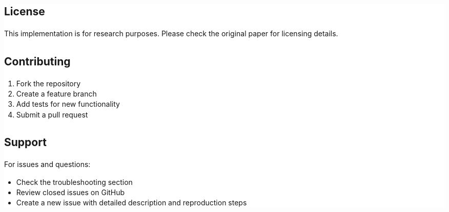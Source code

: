 ## License

This implementation is for research purposes. Please check the original paper for licensing details.

## Contributing

1. Fork the repository
2. Create a feature branch
3. Add tests for new functionality
4. Submit a pull request

## Support

For issues and questions:
- Check the troubleshooting section
- Review closed issues on GitHub
- Create a new issue with detailed description and reproduction steps